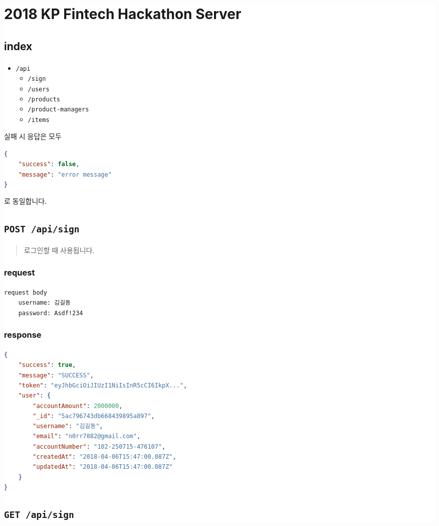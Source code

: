 # 2018 KP Fintech Hackathon Server

## index

- `/api`
    - `/sign`
    - `/users`
    - `/products`
    - `/product-managers`
    - `/items`

실패 시 응답은 모두
```json
{
    "success": false,
    "message": "error message"
}
```
로 동일합니다.

## `POST /api/sign`

> 로그인할 때 사용됩니다.

### request

```http
request body
    username: 김길동
    password: Asdf!234
```

### response

```json
{
    "success": true,
    "message": "SUCCESS",
    "token": "eyJhbGciOiJIUzI1NiIsInR5cCI6IkpX...",
    "user": {
        "accountAmount": 2000000,
        "_id": "5ac796743db668439895a897",
        "username": "김길동",
        "email": "n0rr7882@gmail.com",
        "accountNumber": "102-250715-476107",
        "createdAt": "2018-04-06T15:47:00.087Z",
        "updatedAt": "2018-04-06T15:47:00.087Z"
    }
}
```

## `GET /api/sign`

